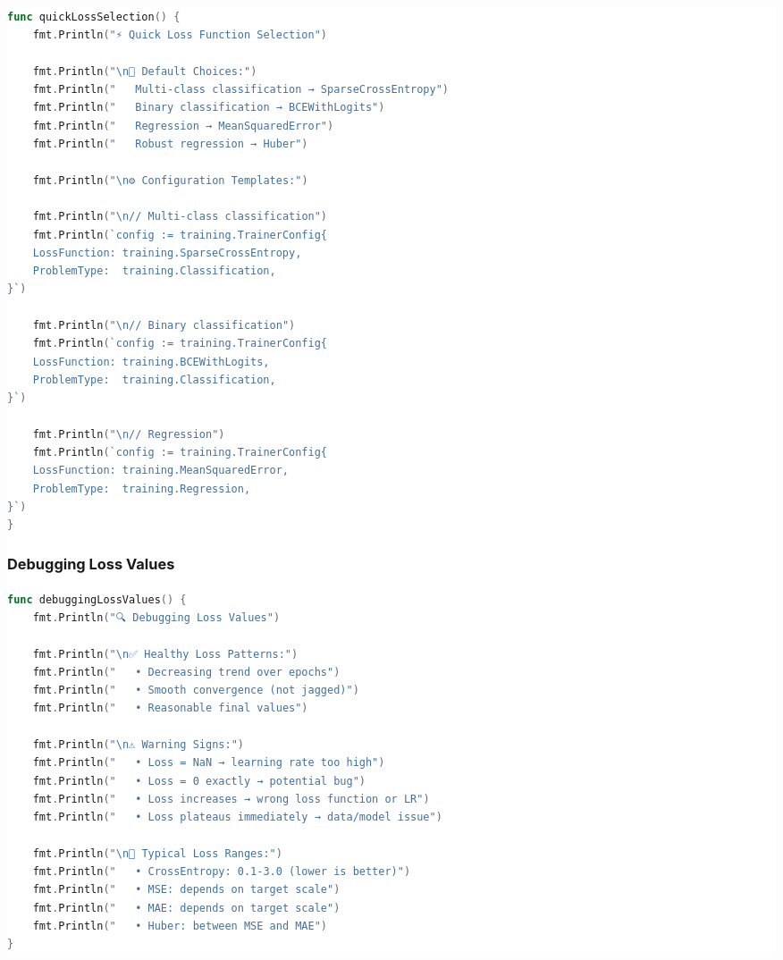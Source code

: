 ```go
func quickLossSelection() {
    fmt.Println("⚡ Quick Loss Function Selection")
    
    fmt.Println("\n🎯 Default Choices:")
    fmt.Println("   Multi-class classification → SparseCrossEntropy")
    fmt.Println("   Binary classification → BCEWithLogits")
    fmt.Println("   Regression → MeanSquaredError")
    fmt.Println("   Robust regression → Huber")
    
    fmt.Println("\n⚙️ Configuration Templates:")
    
    fmt.Println("\n// Multi-class classification")
    fmt.Println(`config := training.TrainerConfig{
    LossFunction: training.SparseCrossEntropy,
    ProblemType:  training.Classification,
}`)
    
    fmt.Println("\n// Binary classification")
    fmt.Println(`config := training.TrainerConfig{
    LossFunction: training.BCEWithLogits,
    ProblemType:  training.Classification,
}`)
    
    fmt.Println("\n// Regression")
    fmt.Println(`config := training.TrainerConfig{
    LossFunction: training.MeanSquaredError,
    ProblemType:  training.Regression,
}`)
}
```

### Debugging Loss Values

```go
func debuggingLossValues() {
    fmt.Println("🔍 Debugging Loss Values")
    
    fmt.Println("\n✅ Healthy Loss Patterns:")
    fmt.Println("   • Decreasing trend over epochs")
    fmt.Println("   • Smooth convergence (not jagged)")
    fmt.Println("   • Reasonable final values")
    
    fmt.Println("\n⚠️ Warning Signs:")
    fmt.Println("   • Loss = NaN → learning rate too high")
    fmt.Println("   • Loss = 0 exactly → potential bug")
    fmt.Println("   • Loss increases → wrong loss function or LR")
    fmt.Println("   • Loss plateaus immediately → data/model issue")
    
    fmt.Println("\n🔧 Typical Loss Ranges:")
    fmt.Println("   • CrossEntropy: 0.1-3.0 (lower is better)")
    fmt.Println("   • MSE: depends on target scale")
    fmt.Println("   • MAE: depends on target scale")
    fmt.Println("   • Huber: between MSE and MAE")
}
```
